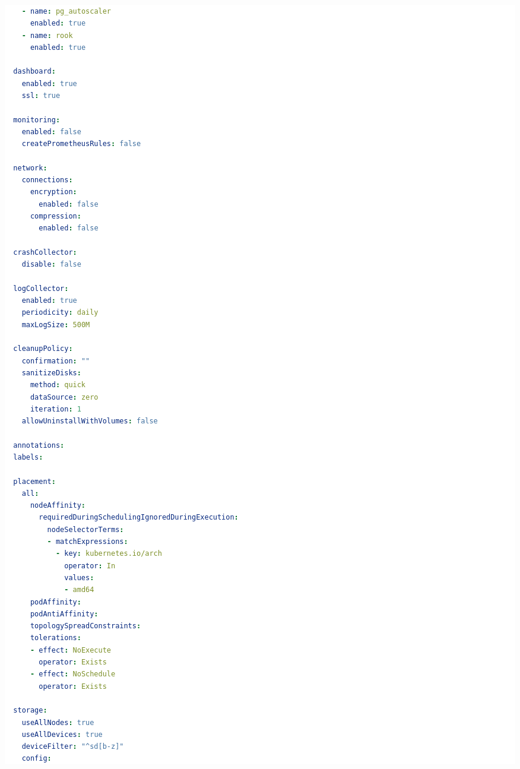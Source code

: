 ```yaml
    - name: pg_autoscaler
      enabled: true
    - name: rook
      enabled: true

  dashboard:
    enabled: true
    ssl: true

  monitoring:
    enabled: false
    createPrometheusRules: false

  network:
    connections:
      encryption:
        enabled: false
      compression:
        enabled: false

  crashCollector:
    disable: false

  logCollector:
    enabled: true
    periodicity: daily
    maxLogSize: 500M

  cleanupPolicy:
    confirmation: ""
    sanitizeDisks:
      method: quick
      dataSource: zero
      iteration: 1
    allowUninstallWithVolumes: false

  annotations:
  labels:

  placement:
    all:
      nodeAffinity:
        requiredDuringSchedulingIgnoredDuringExecution:
          nodeSelectorTerms:
          - matchExpressions:
            - key: kubernetes.io/arch
              operator: In
              values:
              - amd64
      podAffinity:
      podAntiAffinity:
      topologySpreadConstraints:
      tolerations:
      - effect: NoExecute
        operator: Exists
      - effect: NoSchedule
        operator: Exists

  storage:
    useAllNodes: true
    useAllDevices: true
    deviceFilter: "^sd[b-z]"
    config:
```